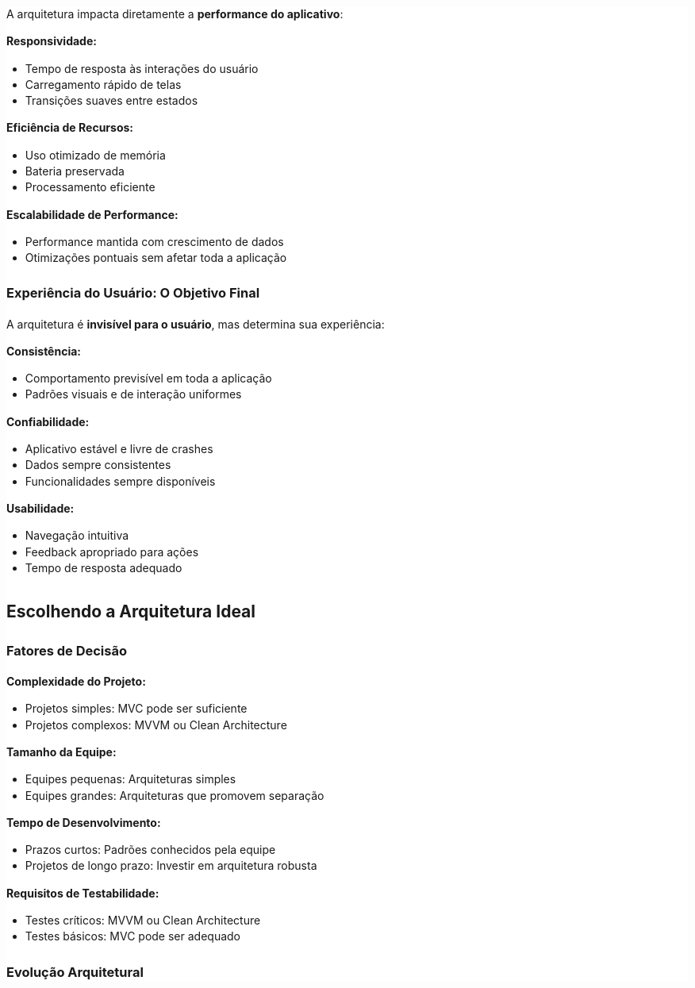 A arquitetura impacta diretamente a **performance do aplicativo**:

**Responsividade:**
- Tempo de resposta às interações do usuário
- Carregamento rápido de telas
- Transições suaves entre estados

**Eficiência de Recursos:**
- Uso otimizado de memória
- Bateria preservada
- Processamento eficiente

**Escalabilidade de Performance:**
- Performance mantida com crescimento de dados
- Otimizações pontuais sem afetar toda a aplicação

### Experiência do Usuário: O Objetivo Final

A arquitetura é **invisível para o usuário**, mas determina sua experiência:

**Consistência:**
- Comportamento previsível em toda a aplicação
- Padrões visuais e de interação uniformes

**Confiabilidade:**
- Aplicativo estável e livre de crashes
- Dados sempre consistentes
- Funcionalidades sempre disponíveis

**Usabilidade:**
- Navegação intuitiva
- Feedback apropriado para ações
- Tempo de resposta adequado

## Escolhendo a Arquitetura Ideal

### Fatores de Decisão

**Complexidade do Projeto:**
- Projetos simples: MVC pode ser suficiente
- Projetos complexos: MVVM ou Clean Architecture

**Tamanho da Equipe:**
- Equipes pequenas: Arquiteturas simples
- Equipes grandes: Arquiteturas que promovem separação

**Tempo de Desenvolvimento:**
- Prazos curtos: Padrões conhecidos pela equipe
- Projetos de longo prazo: Investir em arquitetura robusta

**Requisitos de Testabilidade:**
- Testes críticos: MVVM ou Clean Architecture
- Testes básicos: MVC pode ser adequado

### Evolução Arquitetural

